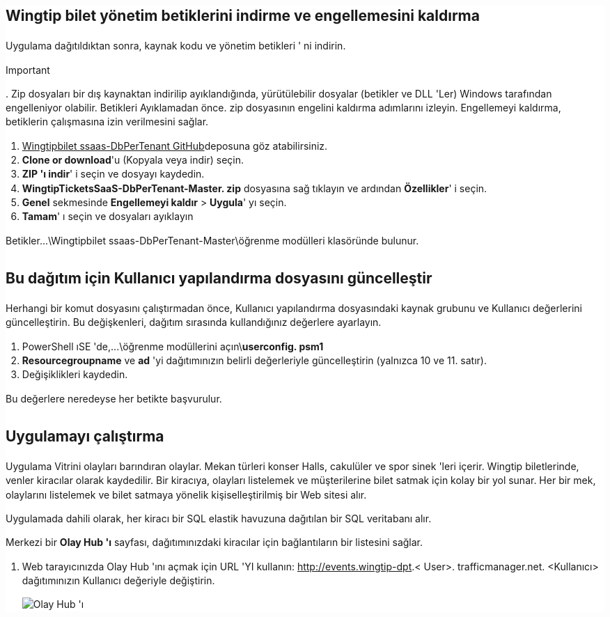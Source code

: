 ## <a name="download-and-unblock-the-wingtip-tickets-management-scripts"></a>Wingtip bilet yönetim betiklerini indirme ve engellemesini kaldırma

Uygulama dağıtıldıktan sonra, kaynak kodu ve yönetim betikleri ' ni indirin.

> [!IMPORTANT]
> . Zip dosyaları bir dış kaynaktan indirilip ayıklandığında, yürütülebilir dosyalar (betikler ve DLL 'Ler) Windows tarafından engelleniyor olabilir. Betikleri Ayıklamadan önce. zip dosyasının engelini kaldırma adımlarını izleyin. Engellemeyi kaldırma, betiklerin çalışmasına izin verilmesini sağlar.

1. [Wingtipbilet ssaas-DbPerTenant GitHub][github-wingtip-dpt]deposuna göz atabilirsiniz.
1. **Clone or download**'u (Kopyala veya indir) seçin.
1. **ZIP 'ı indir**' i seçin ve dosyayı kaydedin.
1. **WingtipTicketsSaaS-DbPerTenant-Master. zip** dosyasına sağ tıklayın ve ardından **Özellikler**' i seçin.
1. **Genel** sekmesinde **Engellemeyi kaldır** > **Uygula**' yı seçin.
1. **Tamam**' ı seçin ve dosyaları ayıklayın

Betikler...\\Wingtipbilet ssaas-DbPerTenant-Master\\öğrenme modülleri klasöründe bulunur.

## <a name="update-the-user-configuration-file-for-this-deployment"></a>Bu dağıtım için Kullanıcı yapılandırma dosyasını güncelleştir

Herhangi bir komut dosyasını çalıştırmadan önce, Kullanıcı yapılandırma dosyasındaki kaynak grubunu ve Kullanıcı değerlerini güncelleştirin. Bu değişkenleri, dağıtım sırasında kullandığınız değerlere ayarlayın.

1. PowerShell ıSE 'de,...\\öğrenme modüllerini açın\\**userconfig. psm1**
1. **Resourcegroupname** ve **ad** 'yi dağıtımınızın belirli değerleriyle güncelleştirin (yalnızca 10 ve 11. satır).
1. Değişiklikleri kaydedin.

Bu değerlere neredeyse her betikte başvurulur.

## <a name="run-the-application"></a>Uygulamayı çalıştırma

Uygulama Vitrini olayları barındıran olaylar. Mekan türleri konser Halls, cakulüler ve spor sinek 'leri içerir. Wingtip biletlerinde, venler kiracılar olarak kaydedilir. Bir kiracıya, olayları listelemek ve müşterilerine bilet satmak için kolay bir yol sunar. Her bir mek, olaylarını listelemek ve bilet satmaya yönelik kişiselleştirilmiş bir Web sitesi alır.

Uygulamada dahili olarak, her kiracı bir SQL elastik havuzuna dağıtılan bir SQL veritabanı alır.

Merkezi bir **Olay Hub 'ı** sayfası, dağıtımınızdaki kiracılar için bağlantıların bir listesini sağlar.

1. Web tarayıcınızda Olay Hub 'ını açmak için URL 'YI kullanın: http://events.wingtip-dpt.&lt; User&gt;. trafficmanager.net. &lt;Kullanıcı&gt; dağıtımınızın Kullanıcı değeriyle değiştirin.

    ![Olay Hub 'ı](media/saas-dbpertenant-get-started-deploy/events-hub.png)


[github-wingtip-dpt]: https://github.com/Microsoft/WingtipTicketsSaaS-DbPerTenant